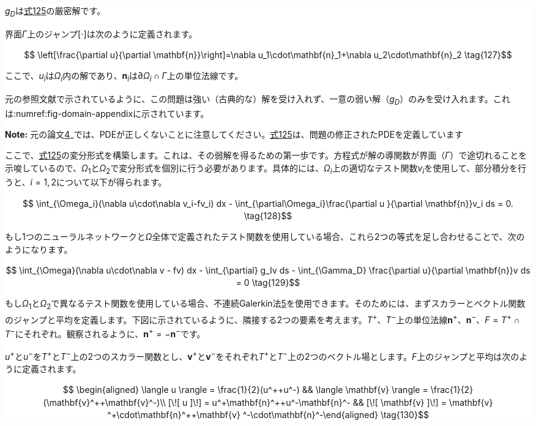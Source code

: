 $g_D$は[式125](#eq125)の厳密解です。

界面$\Gamma$上のジャンプ$[\cdot]$は次のように定義されます。

<div id="eq127"></div>

$$
\left[\frac{\partial u}{\partial \mathbf{n}}\right]=\nabla u_1\cdot\mathbf{n}_1+\nabla u_2\cdot\mathbf{n}_2
\tag{127}$$

ここで、$u_i$は$\Omega_i$内の解であり、$\mathbf{n}_i$は$\partial\Omega_i\cap\Gamma$上の単位法線です。

元の参照文献で示されているように、この問題は強い（古典的な）解を受け入れず、一意の弱い解（$g_D$）のみを受け入れます。これは:numref:fig-domain-appendixに示されています。

**Note:**
元の論文[4](#ref4)_では、PDEが正しくないことに注意してください。[式125](#eq125)は、問題の修正されたPDEを定義しています

ここで、[式125](#eq125)の変分形式を構築します。これは、その弱解を得るための第一歩です。方程式が解の導関数が界面（$\Gamma$）で途切れることを示唆しているので、$\Omega_1$と$\Omega_2$で変分形式を個別に行う必要があります。具体的には、$\Omega_i$上の適切なテスト関数$v_i$を使用して、部分積分を行うと、$i=1,2$について以下が得られます。

<div id="eq128"></div>

$$
\int_{\Omega_i}(\nabla u\cdot\nabla v_i-fv_i) dx - \int_{\partial\Omega_i}\frac{\partial u }{\partial \mathbf{n}}v_i ds = 0.
\tag{128}$$

もし1つのニューラルネットワークと$\Omega$全体で定義されたテスト関数を使用している場合、これら2つの等式を足し合わせることで、次のようになります。

<div id="eq129"></div>

$$
\int_{\Omega}(\nabla u\cdot\nabla v - fv) dx - \int_{\partial} g_Iv ds - \int_{\Gamma_D} \frac{\partial u}{\partial \mathbf{n}}v ds = 0
\tag{129}$$

もし$\Omega_1$と$\Omega_2$で異なるテスト関数を使用している場合、不連続Galerkin法[5](#ref5)を使用できます。そのためには、まずスカラーとベクトル関数のジャンプと平均を定義します。下図に示されているように、隣接する2つの要素を考えます。$T^+$、$T^-$上の単位法線$\mathbf{n}^+$、$\mathbf{n}^-$、$F=T^+\cap T^-$にそれぞれ。観察されるように、$\mathbf{n}^+=-\mathbf{n}^-$です。

$u^+$と$u^-$を$T^+$と$T^-$上の2つのスカラー関数とし、$\mathbf{v}^+$と$\mathbf{v}^-$をそれぞれ$T^+$と$T^-$上の2つのベクトル場とします。$F$上のジャンプと平均は次のように定義されます。

<div id="eq130"></div>

$$
\begin{aligned}
\langle u \rangle = \frac{1}{2}(u^++u^-)    &&  \langle \mathbf{v} \rangle = \frac{1}{2}(\mathbf{v}^++\mathbf{v}^-)\\
[\![ u ]\!] = u^+\mathbf{n}^++u^-\mathbf{n}^-  && [\![ \mathbf{v} ]\!] = \mathbf{v} ^+\cdot\mathbf{n}^++\mathbf{v} ^-\cdot\mathbf{n}^-\end{aligned}
\tag{130}$$
